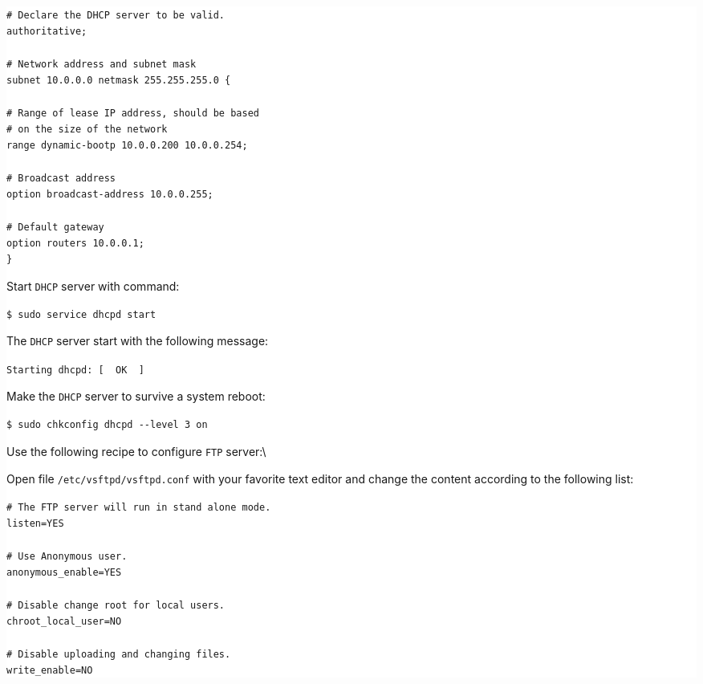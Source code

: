     # Declare the DHCP server to be valid.
    authoritative;

    # Network address and subnet mask
    subnet 10.0.0.0 netmask 255.255.255.0 {

    # Range of lease IP address, should be based
    # on the size of the network
    range dynamic-bootp 10.0.0.200 10.0.0.254;

    # Broadcast address
    option broadcast-address 10.0.0.255;

    # Default gateway
    option routers 10.0.0.1;
    }

Start `DHCP` server with command:

    $ sudo service dhcpd start

The `DHCP` server start with the following message:

    Starting dhcpd: [  OK  ]

Make the `DHCP` server to survive a system reboot:

    $ sudo chkconfig dhcpd --level 3 on

Use the following recipe to configure `FTP` server:\

Open file `/etc/vsftpd/vsftpd.conf` with your favorite text editor and
change the content according to the following list:

    # The FTP server will run in stand alone mode.
    listen=YES

    # Use Anonymous user.
    anonymous_enable=YES

    # Disable change root for local users.
    chroot_local_user=NO

    # Disable uploading and changing files.
    write_enable=NO
